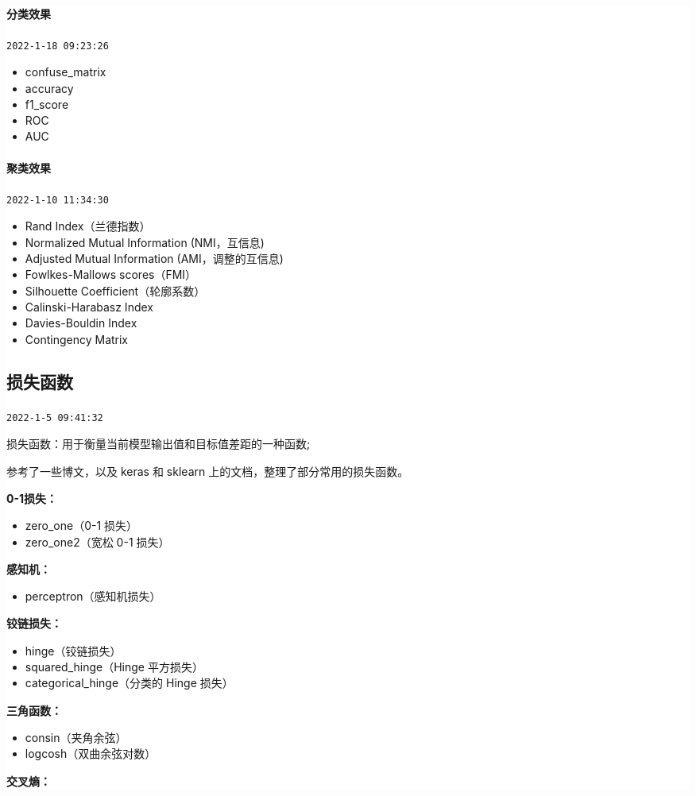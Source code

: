 
#### 分类效果

`2022-1-18 09:23:26`

- confuse_matrix
- accuracy
- f1_score
- ROC
- AUC



#### 聚类效果

`2022-1-10 11:34:30`

- Rand Index（兰德指数）
- Normalized Mutual Information (NMI，互信息)
- Adjusted Mutual Information (AMI，调整的互信息)
- Fowlkes-Mallows scores（FMI）
- Silhouette Coefficient（轮廓系数）
- Calinski-Harabasz Index
- Davies-Bouldin Index
- Contingency Matrix





## 损失函数

`2022-1-5 09:41:32`

损失函数：用于衡量当前模型输出值和目标值差距的一种函数;

参考了一些博文，以及 keras 和 sklearn 上的文档，整理了部分常用的损失函数。



**0-1损失：**

- zero_one（0-1 损失）
- zero_one2（宽松 0-1 损失）

**感知机：**

- perceptron（感知机损失）

**铰链损失：**

- hinge（铰链损失）
- squared_hinge（Hinge 平方损失）
- categorical_hinge（分类的 Hinge 损失）

**三角函数：**

- consin（夹角余弦）
- logcosh（双曲余弦对数）

**交叉熵：**
